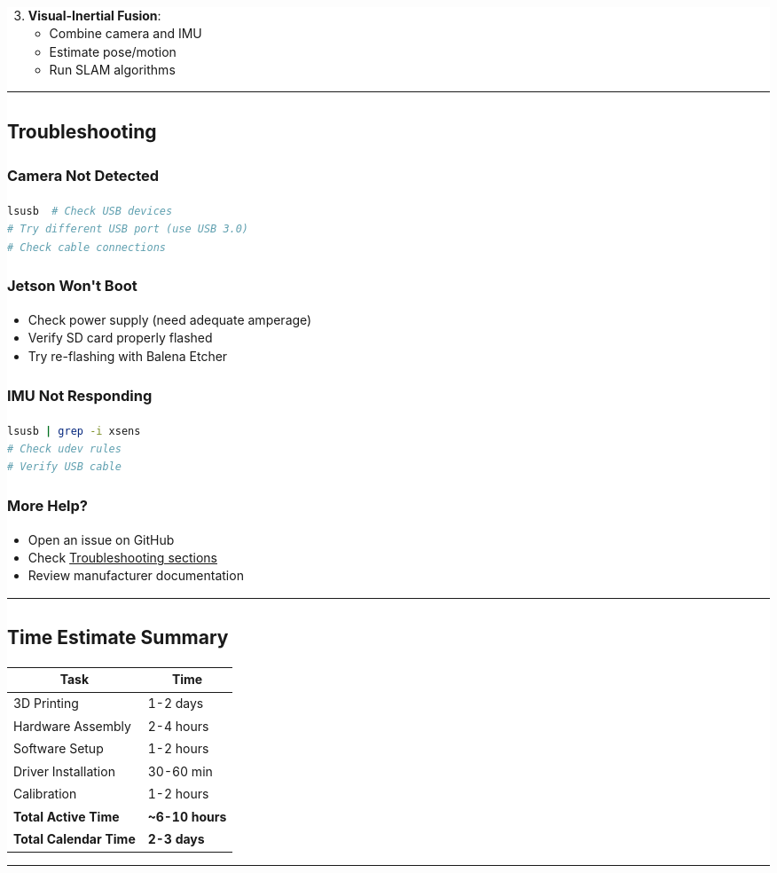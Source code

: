 3. **Visual-Inertial Fusion**:
   - Combine camera and IMU
   - Estimate pose/motion
   - Run SLAM algorithms

---

## Troubleshooting

### Camera Not Detected
```bash
lsusb  # Check USB devices
# Try different USB port (use USB 3.0)
# Check cable connections
```

### Jetson Won't Boot
- Check power supply (need adequate amperage)
- Verify SD card properly flashed
- Try re-flashing with Balena Etcher

### IMU Not Responding
```bash
lsusb | grep -i xsens
# Check udev rules
# Verify USB cable
```

### More Help?
- Open an issue on GitHub
- Check [Troubleshooting sections](docs/SETUP_INSTRUCTIONS.md#troubleshooting)
- Review manufacturer documentation

---

## Time Estimate Summary

| Task | Time |
|------|------|
| 3D Printing | 1-2 days |
| Hardware Assembly | 2-4 hours |
| Software Setup | 1-2 hours |
| Driver Installation | 30-60 min |
| Calibration | 1-2 hours |
| **Total Active Time** | **~6-10 hours** |
| **Total Calendar Time** | **2-3 days** |

---